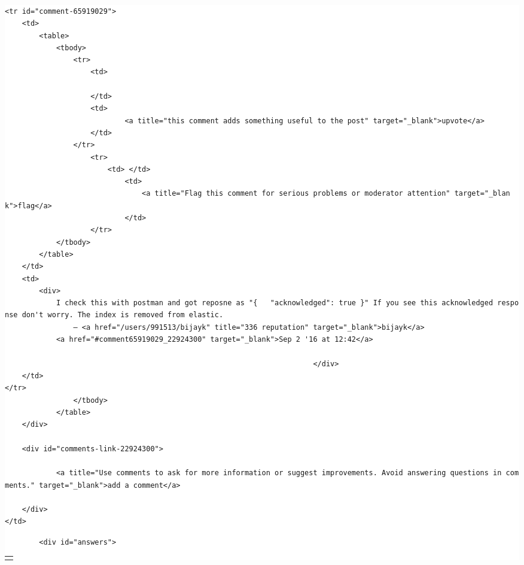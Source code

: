 

    <tr id="comment-65919029">
        <td>
            <table>
                <tbody>
                    <tr>
                        <td>
                                  
                        </td>
                        <td>
                                <a title="this comment adds something useful to the post" target="_blank">upvote</a>
                        </td>
                    </tr>
                        <tr>
                            <td> </td>
                                <td>
                                    <a title="Flag this comment for serious problems or moderator attention" target="_blank">flag</a>
                                </td>
                        </tr>
                </tbody>
            </table>
        </td>
        <td>
            <div>
                I check this with postman and got reposne as "{   "acknowledged": true }" If you see this acknowledged response don't worry. The index is removed from elastic.
                    – <a href="/users/991513/bijayk" title="336 reputation" target="_blank">bijayk</a>
                <a href="#comment65919029_22924300" target="_blank">Sep 2 '16 at 12:42</a>
                        
                                                                            </div>
        </td>
    </tr>
                    </tbody>
		        </table>
	    </div>

        <div id="comments-link-22924300">

                <a title="Use comments to ask for more information or suggest improvements. Avoid answering questions in comments." target="_blank">add a comment</a>
            
        </div>         
    </td>
</tr>        </tbody></table>
</div>

            <div id="answers">

                
                




  

<div id="answer-22932471">
    <table>
        <tbody><tr>
            <td>
                